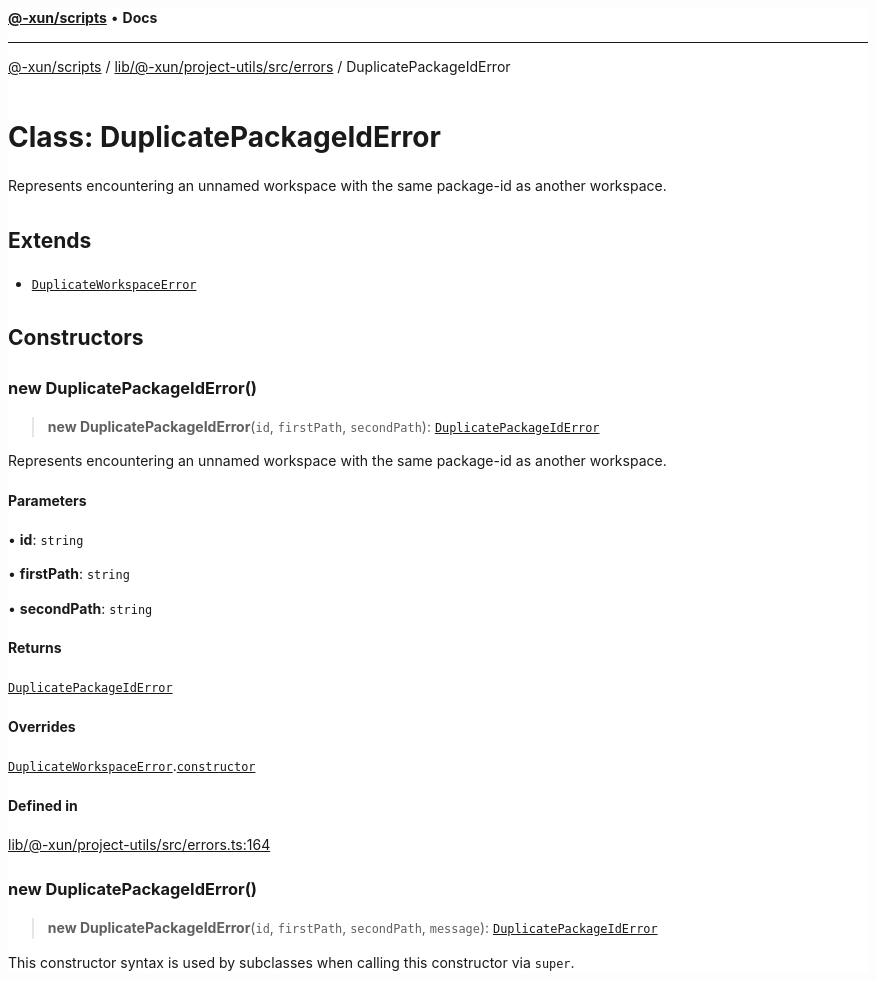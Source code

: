 [**@-xun/scripts**](../../../../../../README.md) • **Docs**

***

[@-xun/scripts](../../../../../../README.md) / [lib/@-xun/project-utils/src/errors](../README.md) / DuplicatePackageIdError

# Class: DuplicatePackageIdError

Represents encountering an unnamed workspace with the same package-id as
another workspace.

## Extends

- [`DuplicateWorkspaceError`](DuplicateWorkspaceError.md)

## Constructors

### new DuplicatePackageIdError()

> **new DuplicatePackageIdError**(`id`, `firstPath`, `secondPath`): [`DuplicatePackageIdError`](DuplicatePackageIdError.md)

Represents encountering an unnamed workspace with the same package-id as
another workspace.

#### Parameters

• **id**: `string`

• **firstPath**: `string`

• **secondPath**: `string`

#### Returns

[`DuplicatePackageIdError`](DuplicatePackageIdError.md)

#### Overrides

[`DuplicateWorkspaceError`](DuplicateWorkspaceError.md).[`constructor`](DuplicateWorkspaceError.md#constructors)

#### Defined in

[lib/@-xun/project-utils/src/errors.ts:164](https://github.com/Xunnamius/xscripts/blob/154567d6fca3f6cf244137e710b029af872e1d9e/lib/@-xun/project-utils/src/errors.ts#L164)

### new DuplicatePackageIdError()

> **new DuplicatePackageIdError**(`id`, `firstPath`, `secondPath`, `message`): [`DuplicatePackageIdError`](DuplicatePackageIdError.md)

This constructor syntax is used by subclasses when calling this constructor
via `super`.
